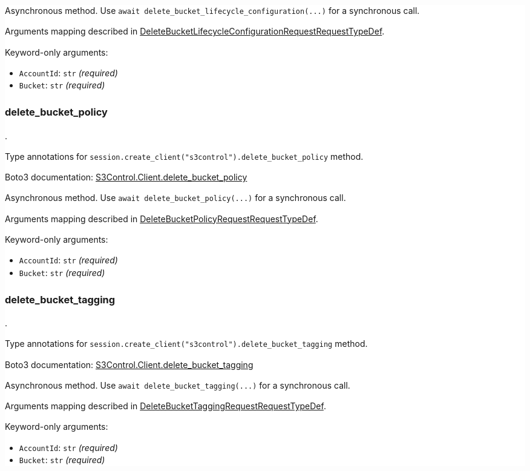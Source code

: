 Asynchronous method. Use `await delete_bucket_lifecycle_configuration(...)` for
a synchronous call.

Arguments mapping described in
[DeleteBucketLifecycleConfigurationRequestRequestTypeDef](./type_defs.md#deletebucketlifecycleconfigurationrequestrequesttypedef).

Keyword-only arguments:

- `AccountId`: `str` *(required)*
- `Bucket`: `str` *(required)*

<a id="delete\_bucket\_policy"></a>

### delete_bucket_policy

.

Type annotations for `session.create_client("s3control").delete_bucket_policy`
method.

Boto3 documentation:
[S3Control.Client.delete_bucket_policy](https://boto3.amazonaws.com/v1/documentation/api/latest/reference/services/s3control.html#S3Control.Client.delete_bucket_policy)

Asynchronous method. Use `await delete_bucket_policy(...)` for a synchronous
call.

Arguments mapping described in
[DeleteBucketPolicyRequestRequestTypeDef](./type_defs.md#deletebucketpolicyrequestrequesttypedef).

Keyword-only arguments:

- `AccountId`: `str` *(required)*
- `Bucket`: `str` *(required)*

<a id="delete\_bucket\_tagging"></a>

### delete_bucket_tagging

.

Type annotations for `session.create_client("s3control").delete_bucket_tagging`
method.

Boto3 documentation:
[S3Control.Client.delete_bucket_tagging](https://boto3.amazonaws.com/v1/documentation/api/latest/reference/services/s3control.html#S3Control.Client.delete_bucket_tagging)

Asynchronous method. Use `await delete_bucket_tagging(...)` for a synchronous
call.

Arguments mapping described in
[DeleteBucketTaggingRequestRequestTypeDef](./type_defs.md#deletebuckettaggingrequestrequesttypedef).

Keyword-only arguments:

- `AccountId`: `str` *(required)*
- `Bucket`: `str` *(required)*
